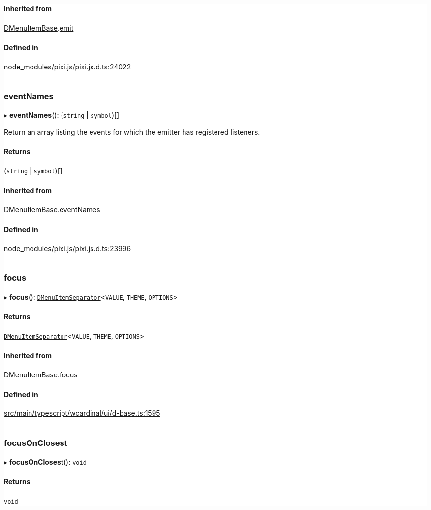 #### Inherited from

[DMenuItemBase](DMenuItemBase.md).[emit](DMenuItemBase.md#emit)

#### Defined in

node_modules/pixi.js/pixi.js.d.ts:24022

___

### eventNames

▸ **eventNames**(): (`string` \| `symbol`)[]

Return an array listing the events for which the emitter has registered listeners.

#### Returns

(`string` \| `symbol`)[]

#### Inherited from

[DMenuItemBase](DMenuItemBase.md).[eventNames](DMenuItemBase.md#eventnames)

#### Defined in

node_modules/pixi.js/pixi.js.d.ts:23996

___

### focus

▸ **focus**(): [`DMenuItemSeparator`](DMenuItemSeparator.md)\<`VALUE`, `THEME`, `OPTIONS`\>

#### Returns

[`DMenuItemSeparator`](DMenuItemSeparator.md)\<`VALUE`, `THEME`, `OPTIONS`\>

#### Inherited from

[DMenuItemBase](DMenuItemBase.md).[focus](DMenuItemBase.md#focus)

#### Defined in

[src/main/typescript/wcardinal/ui/d-base.ts:1595](https://github.com/winter-cardinal/winter-cardinal-ui/blob/v0.310.1/src/main/typescript/wcardinal/ui/d-base.ts#L1595)

___

### focusOnClosest

▸ **focusOnClosest**(): `void`

#### Returns

`void`
